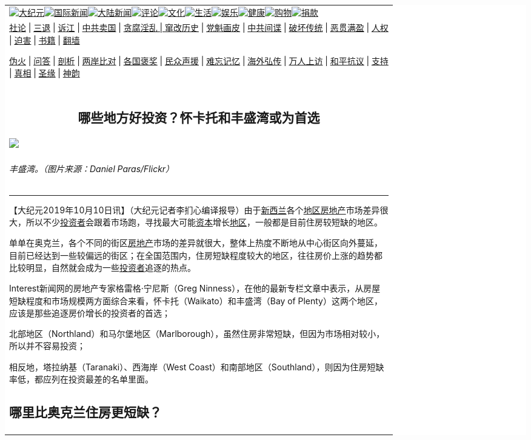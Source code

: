 <a name="1" id="1" target="_blank"></a><span id="1"></span>
<table border="0"><tr><td colspan="2" VALIGN=TOP><a href="https://github.com/woywz155/djy/blob/master/gb/nsc413.md#1"><img src="https://raw.githubusercontent.com/woywz155/www/master/t/djy/1.jpg" title="大纪元"></a><a href="https://github.com/woywz155/djy/blob/master/gb/n24hr.md#1"><img src="https://raw.githubusercontent.com/woywz155/www/master/t/djy/3.jpg" title="国际新闻"></a><a href="https://github.com/woywz155/djy/blob/master/gb/nsc413.md#1"><img src="https://raw.githubusercontent.com/woywz155/www/master/t/djy/4.jpg" title="大陆新闻"></a><a href="https://github.com/woywz155/djy/blob/master/gb/news392.md#1"><img src="https://raw.githubusercontent.com/woywz155/www/master/t/djy/5.jpg" title="评论"></a><a href="https://github.com/woywz155/djy/blob/master/gb/news2007.md#1"><img src="https://raw.githubusercontent.com/woywz155/www/master/t/djy/6.jpg" title="文化"></a><a href="https://github.com/woywz155/djy/blob/master/gb/news2008.md#1"><img src="https://raw.githubusercontent.com/woywz155/www/master/t/djy/7.jpg" title="生活"></a><a href="https://github.com/woywz155/djy/blob/master/gb/ncyule.md#1"><img src="https://raw.githubusercontent.com/woywz155/www/master/t/djy/8.jpg" title="娱乐"></a><a href="https://github.com/woywz155/djy/blob/master/gb/nsc1002.md#1"><img src="https://raw.githubusercontent.com/woywz155/www/master/t/djy/9.jpg" title="健康"><a href="https://www.youlucky.com"><img src="https://raw.githubusercontent.com/woywz155/www/master/t/djy/10.jpg" title="购物"></a><a href="https://www.supportepoch.org/donation?utm_medium=epochtimes&utm_source=referral&utm_campaign=donate_button_djyhomepage"><img src="https://raw.githubusercontent.com/woywz155/www/master/t/djy/12.jpg" title="捐款"></a></td></tr>
<tr><td colspan="2" VALIGN=TOP><a target="_blank" href="https://git.io/fjCRf">社论</a> | <a target="_blank" href="https://github.com/woywz155/djy/blob/master/gb/nf5657.md#1">三退</a> | <a target="_blank" href="https://github.com/woywz155/djy/blob/master/gb/nf6123.md#1">诉江</a> | <a target="_blank" href="https://github.com/woywz155/djy/blob/master/gb/nf1176117.md#1">中共卖国</a> | <a target="_blank" href="https://github.com/woywz155/djy/blob/master/gb/nf5773.md#1">贪腐淫乱 | <a target="_blank" href="https://github.com/woywz155/djy/blob/master/gb/nf1176115.md#1">窜改历史</a> | <a target="_blank" href="https://github.com/woywz155/djy/blob/master/gb/nf1176107.md#1">党魁画皮</a> | <a target="_blank" href="https://github.com/woywz155/djy/blob/master/gb/nf1320400.md#1">中共间谍</a> | <a target="_blank" href="https://github.com/woywz155/djy/blob/master/gb/nf1176114.md#1">破坏传统</a> | <a target="_blank" href="https://github.com/woywz155/djy/blob/master/gb/nf5287.md#1">恶贯满盈</a> | <a target="_blank" href="https://github.com/woywz155/djy/blob/master/gb/ncid278.md#1">人权</a> | <a target="_blank" href="https://github.com/woywz155/djy/blob/master/gb/nf1176111.md#1">迫害</a> | <a target="_blank" href="https://github.com/woywz155/djy/blob/master/gb/nf1235328.md#1">书籍</a> | <a target="_blank" href="https://github.com/woywz155/www/blob/master/README.md?zsrh#1">翻墙</a></p><p><a target="_blank" href="https://github.com/woywz155/djy/blob/master/gb/nf5562.md#1">伪火</a> | <a target="_blank" href="https://github.com/woywz155/djy/blob/master/gb/nf4378.md#1">问答</a> | <a target="_blank" href="https://github.com/woywz155/djy/blob/master/gb/nf5792.md#1">剖析</a> | <a target="_blank" href="https://github.com/woywz155/djy/blob/master/gb/nf5735.md#1">两岸比对</a> | <a target="_blank" href="https://github.com/woywz155/djy/blob/master/gb/nf6119.md#1">各国褒奖</a> | <a target="_blank" href="https://github.com/woywz155/djy/blob/master/gb/nf6120.md#1">民众声援</a> | <a target="_blank" href="https://github.com/woywz155/djy/blob/master/gb/nf1188594.md#1">难忘记忆</a> | <a target="_blank" href="https://github.com/woywz155/djy/blob/master/gb/nf3180.md#1">海外弘传</a> | <a target="_blank" href="https://github.com/woywz155/djy/blob/master/gb/nf5410.md#1">万人上访</a> | <a target="_blank" href="https://github.com/woywz155/ntdtv/blob/master/gb/prog1530_1.md#1">和平抗议</a> | <a target="_blank" href="https://github.com/woywz155/djy/blob/master/gb/nf4386.md#1">支持</a> | <a target="_blank" href="https://github.com/woywz155/djy/blob/master/gb/nf4389.md#1">真相</a> | <a target="_blank" href="https://github.com/woywz155/djy/blob/master/gb/nf5790.md#1">圣缘</a> | <a target="_blank" href="https://github.com/woywz155/djy/blob/master/gb/nf4786.md#1">神韵</a></td></tr>
<tr><td VALIGN=TOP width="626"><h2 align=center>哪些地方好投资？怀卡托和丰盛湾或为首选</h2>
<img src="http://i.epochtimes.com/assets/uploads/2019/10/18434276112_a20eb8e976_c-600x400.jpg" />
<h6>丰盛湾。（图片来源：Daniel Paras/Flickr）
</h6>
<hr>
<p>【大纪元2019年10月10日讯】（大纪元记者李扪心编译报导）由于<a href="https://github.com/woywz155/djy/blob/master/gb/tag/%E6%96%B0%E8%A5%BF%E5%85%B0.md">新西兰</a>各个<a href="https://github.com/woywz155/djy/blob/master/gb/tag/%E5%9C%B0%E5%8C%BA.md">地区</a><a href="https://github.com/woywz155/djy/blob/master/gb/tag/%E6%88%BF%E5%9C%B0%E4%BA%A7.md">房地产</a>市场差异很大，所以不少<a href="https://github.com/woywz155/djy/blob/master/gb/tag/%E6%8A%95%E8%B5%84%E8%80%85.md">投资者</a>会跟着市场跑，寻找最大可能<a href="https://github.com/woywz155/djy/blob/master/gb/tag/%E8%B5%84%E6%9C%AC.md">资本</a>增长<a href="https://github.com/woywz155/djy/blob/master/gb/tag/%E5%9C%B0%E5%8C%BA.md">地区</a>，一般都是目前住房较短缺的地区。</p>
<p>单单在奥克兰，各个不同的街区<a href="https://github.com/woywz155/djy/blob/master/gb/tag/%E6%88%BF%E5%9C%B0%E4%BA%A7.md">房地产</a>市场的差异就很大，整体上热度不断地从中心街区向外蔓延，目前已经达到一些较偏远的街区；在全国范围内，住房短缺程度较大的地区，往往房价上涨的趋势都比较明显，自然就会成为一些<a href="https://github.com/woywz155/djy/blob/master/gb/tag/%E6%8A%95%E8%B5%84%E8%80%85.md">投资者</a>追逐的热点。</p>
<p>Interest新闻网的房地产专家格雷格·宁尼斯（Greg Ninness），在他的最新专栏文章中表示，从房屋短缺程度和市场规模两方面综合来看，怀卡托（Waikato）和丰盛湾（Bay of Plenty）这两个地区，应该是那些追逐房价增长的投资者的首选；</p>
<p>北部地区（Northland）和马尔堡地区（Marlborough），虽然住房非常短缺，但因为市场相对较小，所以并不容易投资；</p>
<p>相反地，塔拉纳基（Taranaki）、西海岸（West Coast）和南部地区（Southland），则因为住房短缺率低，都应列在投资最差的名单里面。</p>
<h2>哪里比奥克兰住房更短缺？</h2>